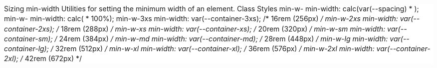 Sizing
min-width
Utilities for setting the minimum width of an element.
Class
Styles
min-w-<number>
min-width: calc(var(--spacing) * <number>);
min-w-<fraction>
min-width: calc(<fraction> * 100%);
min-w-3xs
min-width: var(--container-3xs); /* 16rem (256px) */
min-w-2xs
min-width: var(--container-2xs); /* 18rem (288px) */
min-w-xs
min-width: var(--container-xs); /* 20rem (320px) */
min-w-sm
min-width: var(--container-sm); /* 24rem (384px) */
min-w-md
min-width: var(--container-md); /* 28rem (448px) */
min-w-lg
min-width: var(--container-lg); /* 32rem (512px) */
min-w-xl
min-width: var(--container-xl); /* 36rem (576px) */
min-w-2xl
min-width: var(--container-2xl); /* 42rem (672px) */














































